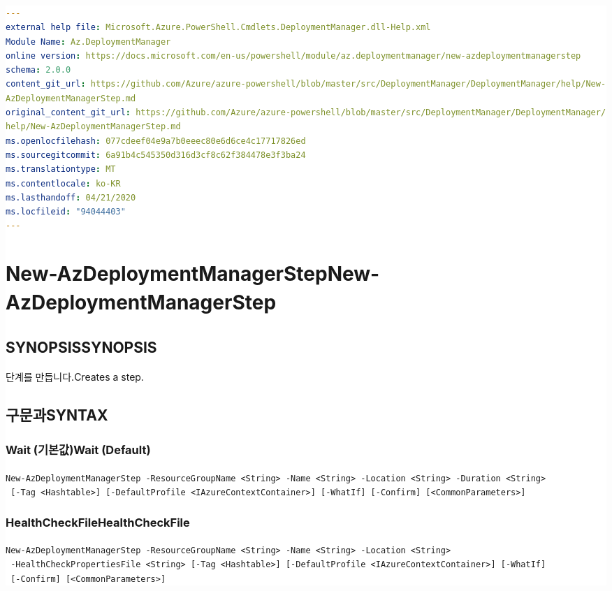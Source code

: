 ```yaml
---
external help file: Microsoft.Azure.PowerShell.Cmdlets.DeploymentManager.dll-Help.xml
Module Name: Az.DeploymentManager
online version: https://docs.microsoft.com/en-us/powershell/module/az.deploymentmanager/new-azdeploymentmanagerstep
schema: 2.0.0
content_git_url: https://github.com/Azure/azure-powershell/blob/master/src/DeploymentManager/DeploymentManager/help/New-AzDeploymentManagerStep.md
original_content_git_url: https://github.com/Azure/azure-powershell/blob/master/src/DeploymentManager/DeploymentManager/help/New-AzDeploymentManagerStep.md
ms.openlocfilehash: 077cdeef04e9a7b0eeec80e6d6ce4c17717826ed
ms.sourcegitcommit: 6a91b4c545350d316d3cf8c62f384478e3f3ba24
ms.translationtype: MT
ms.contentlocale: ko-KR
ms.lasthandoff: 04/21/2020
ms.locfileid: "94044403"
---
```

# <span data-ttu-id="bdbaf-101">New-AzDeploymentManagerStep</span><span class="sxs-lookup"><span data-stu-id="bdbaf-101">New-AzDeploymentManagerStep</span></span>

## <span data-ttu-id="bdbaf-102">SYNOPSIS</span><span class="sxs-lookup"><span data-stu-id="bdbaf-102">SYNOPSIS</span></span>
<span data-ttu-id="bdbaf-103">단계를 만듭니다.</span><span class="sxs-lookup"><span data-stu-id="bdbaf-103">Creates a step.</span></span>

## <span data-ttu-id="bdbaf-104">구문과</span><span class="sxs-lookup"><span data-stu-id="bdbaf-104">SYNTAX</span></span>

### <span data-ttu-id="bdbaf-105">Wait (기본값)</span><span class="sxs-lookup"><span data-stu-id="bdbaf-105">Wait (Default)</span></span>
```
New-AzDeploymentManagerStep -ResourceGroupName <String> -Name <String> -Location <String> -Duration <String>
 [-Tag <Hashtable>] [-DefaultProfile <IAzureContextContainer>] [-WhatIf] [-Confirm] [<CommonParameters>]
```

### <span data-ttu-id="bdbaf-106">HealthCheckFile</span><span class="sxs-lookup"><span data-stu-id="bdbaf-106">HealthCheckFile</span></span>
```
New-AzDeploymentManagerStep -ResourceGroupName <String> -Name <String> -Location <String>
 -HealthCheckPropertiesFile <String> [-Tag <Hashtable>] [-DefaultProfile <IAzureContextContainer>] [-WhatIf]
 [-Confirm] [<CommonParameters>]
```
